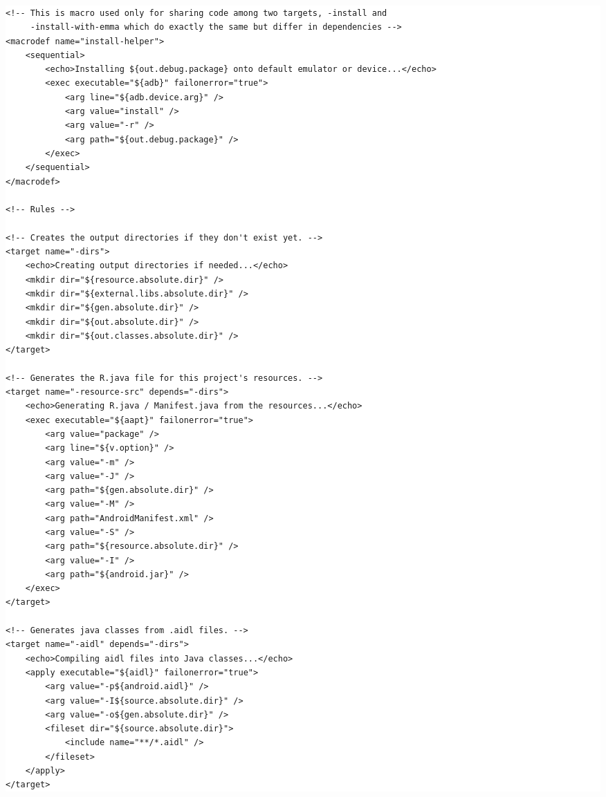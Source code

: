 
    <!-- This is macro used only for sharing code among two targets, -install and
         -install-with-emma which do exactly the same but differ in dependencies -->
    <macrodef name="install-helper">
        <sequential>
            <echo>Installing ${out.debug.package} onto default emulator or device...</echo>
            <exec executable="${adb}" failonerror="true">
                <arg line="${adb.device.arg}" />
                <arg value="install" />
                <arg value="-r" />
                <arg path="${out.debug.package}" />
            </exec>
        </sequential>
    </macrodef>

    <!-- Rules -->

    <!-- Creates the output directories if they don't exist yet. -->
    <target name="-dirs">
        <echo>Creating output directories if needed...</echo>
        <mkdir dir="${resource.absolute.dir}" />
        <mkdir dir="${external.libs.absolute.dir}" />
        <mkdir dir="${gen.absolute.dir}" />
        <mkdir dir="${out.absolute.dir}" />
        <mkdir dir="${out.classes.absolute.dir}" />
    </target>

    <!-- Generates the R.java file for this project's resources. -->
    <target name="-resource-src" depends="-dirs">
        <echo>Generating R.java / Manifest.java from the resources...</echo>
        <exec executable="${aapt}" failonerror="true">
            <arg value="package" />
            <arg line="${v.option}" />
            <arg value="-m" />
            <arg value="-J" />
            <arg path="${gen.absolute.dir}" />
            <arg value="-M" />
            <arg path="AndroidManifest.xml" />
            <arg value="-S" />
            <arg path="${resource.absolute.dir}" />
            <arg value="-I" />
            <arg path="${android.jar}" />
        </exec>
    </target>

    <!-- Generates java classes from .aidl files. -->
    <target name="-aidl" depends="-dirs">
        <echo>Compiling aidl files into Java classes...</echo>
        <apply executable="${aidl}" failonerror="true">
            <arg value="-p${android.aidl}" />
            <arg value="-I${source.absolute.dir}" />
            <arg value="-o${gen.absolute.dir}" />
            <fileset dir="${source.absolute.dir}">
                <include name="**/*.aidl" />
            </fileset>
        </apply>
    </target>
